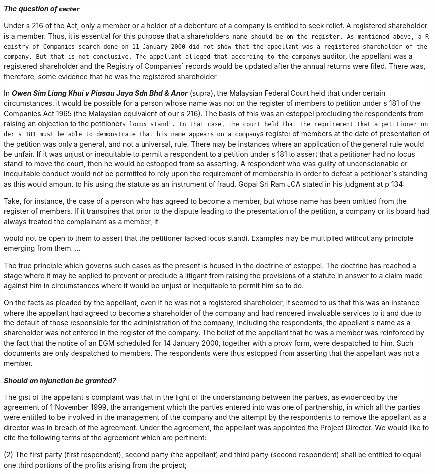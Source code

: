 **_The question of `member`_** 

Under s 216 of the Act, only a member or a holder of a debenture of a company is entitled to seek relief. A registered shareholder is a member. Thus, it is essential for this purpose that a shareholder`s name should be on the register. As mentioned above, a Registry of Companies search done on 11 January 2000 did not show that the appellant was a registered shareholder of the company. But that is not conclusive. The appellant alleged that according to the company`s auditor, the appellant was a registered shareholder and the Registry of Companies` records would be updated after the annual returns were filed. There was, therefore, some evidence that he was the registered shareholder. 

In **_Owen Sim Liang Khui v Piasau Jaya Sdn Bhd & Anor_** (supra), the Malaysian Federal Court held that under certain circumstances, it would be possible for a person whose name was not on the register of members to petition under s 181 of the Companies Act 1965 (the Malaysian equivalent of our s 216). The basis of this was an estoppel precluding the respondents from raising an objection to the petitioner`s locus standi. In that case, the court held that the requirement that a petitioner under s 181 must be able to demonstrate that his name appears on a company`s register of members at the date of presentation of the petition was only a general, and not a universal, rule. There may be instances where an application of the general rule would be unfair. If it was unjust or inequitable to permit a respondent to a petition under s 181 to assert that a petitioner had no locus standi to move the court, then he would be estopped from so asserting. A respondent who was guilty of unconscionable or inequitable conduct would not be permitted to rely upon the requirement of membership in order to defeat a petitioner`s standing as this would amount to his using the statute as an instrument of fraud. Gopal Sri Ram JCA stated in his judgment at p 134: 

 Take, for instance, the case of a person who has agreed to become a member, but whose name has been omitted from the register of members. If it transpires that prior to the dispute leading to the presentation of the petition, a company or its board had always treated the complainant as a member, it 


 would not be open to them to assert that the petitioner lacked locus standi. Examples may be multiplied without any principle emerging from them. ... 

 The true principle which governs such cases as the present is housed in the doctrine of estoppel. The doctrine has reached a stage where it may be applied to prevent or preclude a litigant from raising the provisions of a statute in answer to a claim made against him in circumstances where it would be unjust or inequitable to permit him so to do. 

On the facts as pleaded by the appellant, even if he was not a registered shareholder, it seemed to us that this was an instance where the appellant had agreed to become a shareholder of the company and had rendered invaluable services to it and due to the default of those responsible for the administration of the company, including the respondents, the appellant`s name as a shareholder was not entered in the register of the company. The belief of the appellant that he was a member was reinforced by the fact that the notice of an EGM scheduled for 14 January 2000, together with a proxy form, were despatched to him. Such documents are only despatched to members. The respondents were thus estopped from asserting that the appellant was not a member. 

**_Should an injunction be granted?_** 

The gist of the appellant`s complaint was that in the light of the understanding between the parties, as evidenced by the agreement of 1 November 1999, the arrangement which the parties entered into was one of partnership, in which all the parties were entitled to be involved in the management of the company and the attempt by the respondents to remove the appellant as a director was in breach of the agreement. Under the agreement, the appellant was appointed the Project Director. We would like to cite the following terms of the agreement which are pertinent: 

 (2) The first party (first respondent), second party (the appellant) and third party (second respondent) shall be entitled to equal one third portions of the profits arising from the project; 
